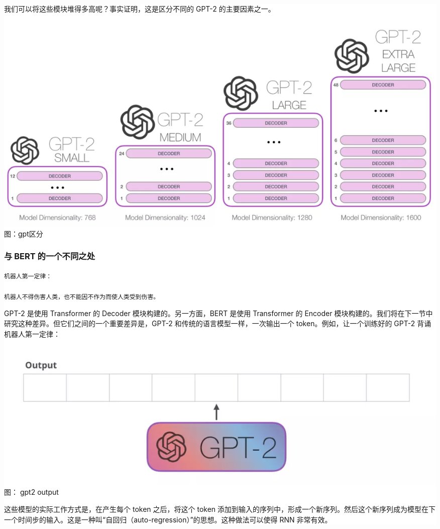 
我们可以将这些模块堆得多高呢？事实证明，这是区分不同的 GPT-2 的主要因素之一。

![gpt区分](./pictures/4-gpt-his2.webp)图：gpt区分

### 与 BERT 的一个不同之处

```
机器人第一定律：

机器人不得伤害人类，也不能因不作为而使人类受到伤害。
```

GPT-2 是使用 Transformer 的 Decoder 模块构建的。另一方面，BERT 是使用 Transformer 的 Encoder 模块构建的。我们将在下一节中研究这种差异。但它们之间的一个重要差异是，GPT-2 和传统的语言模型一样，一次输出一个  token。例如，让一个训练好的 GPT-2 背诵机器人第一定律：

![gpt2 output](./pictures/4-gpt2-output.webp)图： gpt2 output

这些模型的实际工作方式是，在产生每个 token 之后，将这个 token 添加到输入的序列中，形成一个新序列。然后这个新序列成为模型在下一个时间步的输入。这是一种叫“自回归（auto-regression）”的思想。这种做法可以使得 RNN 非常有效。
